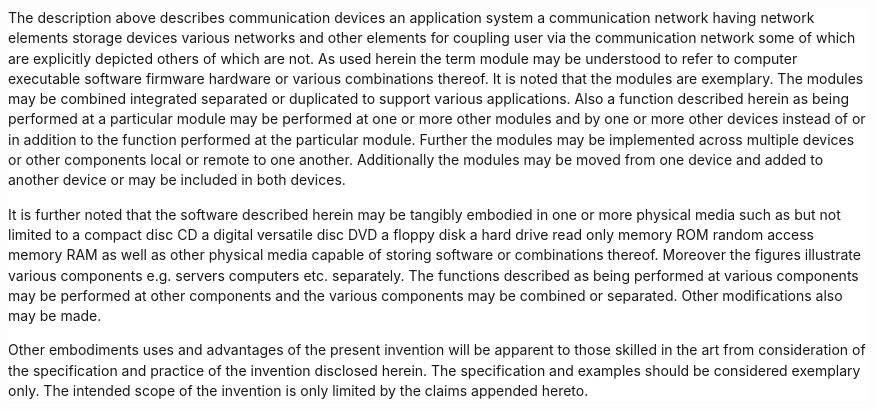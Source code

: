 The description above describes communication devices an application system a communication network having network elements storage devices various networks and other elements for coupling user via the communication network some of which are explicitly depicted others of which are not. As used herein the term module may be understood to refer to computer executable software firmware hardware or various combinations thereof. It is noted that the modules are exemplary. The modules may be combined integrated separated or duplicated to support various applications. Also a function described herein as being performed at a particular module may be performed at one or more other modules and by one or more other devices instead of or in addition to the function performed at the particular module. Further the modules may be implemented across multiple devices or other components local or remote to one another. Additionally the modules may be moved from one device and added to another device or may be included in both devices.

It is further noted that the software described herein may be tangibly embodied in one or more physical media such as but not limited to a compact disc CD a digital versatile disc DVD a floppy disk a hard drive read only memory ROM random access memory RAM as well as other physical media capable of storing software or combinations thereof. Moreover the figures illustrate various components e.g. servers computers etc. separately. The functions described as being performed at various components may be performed at other components and the various components may be combined or separated. Other modifications also may be made.

Other embodiments uses and advantages of the present invention will be apparent to those skilled in the art from consideration of the specification and practice of the invention disclosed herein. The specification and examples should be considered exemplary only. The intended scope of the invention is only limited by the claims appended hereto.

